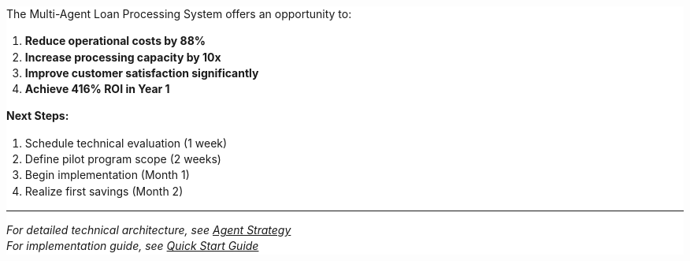 The Multi-Agent Loan Processing System offers an opportunity to:
1. **Reduce operational costs by 88%**
2. **Increase processing capacity by 10x**
3. **Improve customer satisfaction significantly**
4. **Achieve 416% ROI in Year 1**

**Next Steps:**
1. Schedule technical evaluation (1 week)
2. Define pilot program scope (2 weeks)
3. Begin implementation (Month 1)
4. Realize first savings (Month 2)

---

*For detailed technical architecture, see [Agent Strategy](../architecture/agent-strategy.md)*  
*For implementation guide, see [Quick Start Guide](quick-start.md)*